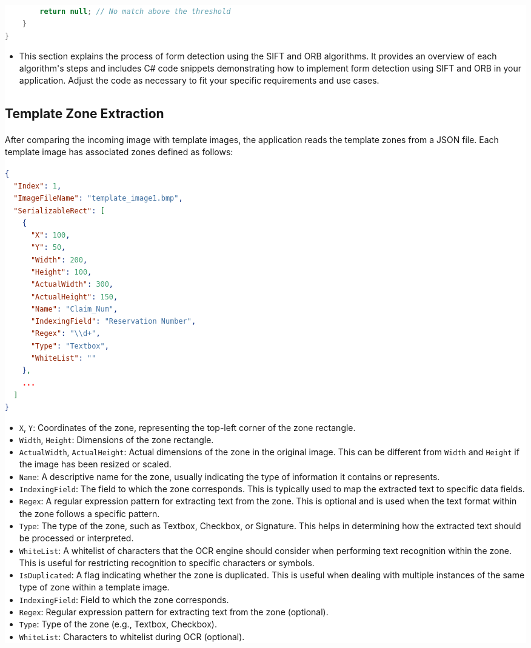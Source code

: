 ```csharp
        return null; // No match above the threshold
    }
}

```
- This section explains the process of form detection using the SIFT and ORB algorithms. It provides an overview of each algorithm's steps and includes C# code snippets demonstrating how to implement form detection using SIFT and ORB in your application. Adjust the code as necessary to fit your specific requirements and use cases.






## Template Zone Extraction
After comparing the incoming image with template images, the application reads the template zones from a JSON file. Each template image has associated zones defined as follows:

```json
{
  "Index": 1,
  "ImageFileName": "template_image1.bmp",
  "SerializableRect": [
    {
      "X": 100,
      "Y": 50,
      "Width": 200,
      "Height": 100,
      "ActualWidth": 300,
      "ActualHeight": 150,
      "Name": "Claim_Num",
      "IndexingField": "Reservation Number",
      "Regex": "\\d+",
      "Type": "Textbox",
      "WhiteList": ""
    },
    ...
  ]
}
```

- `X`, `Y`: Coordinates of the zone, representing the top-left corner of the zone rectangle.
- `Width`, `Height`: Dimensions of the zone rectangle.
- `ActualWidth`, `ActualHeight`: Actual dimensions of the zone in the original image. This can be different from `Width` and `Height` if the image has been resized or scaled.
- `Name`: A descriptive name for the zone, usually indicating the type of information it contains or represents.
- `IndexingField`: The field to which the zone corresponds. This is typically used to map the extracted text to specific data fields.
- `Regex`: A regular expression pattern for extracting text from the zone. This is optional and is used when the text format within the zone follows a specific pattern.
- `Type`: The type of the zone, such as Textbox, Checkbox, or Signature. This helps in determining how the extracted text should be processed or interpreted.
- `WhiteList`: A whitelist of characters that the OCR engine should consider when performing text recognition within the zone. This is useful for restricting recognition to specific characters or symbols.
- `IsDuplicated`: A flag indicating whether the zone is duplicated. This is useful when dealing with multiple instances of the same type of zone within a template image.
- `IndexingField`: Field to which the zone corresponds.
- `Regex`: Regular expression pattern for extracting text from the zone (optional).
- `Type`: Type of the zone (e.g., Textbox, Checkbox).
- `WhiteList`: Characters to whitelist during OCR (optional).
